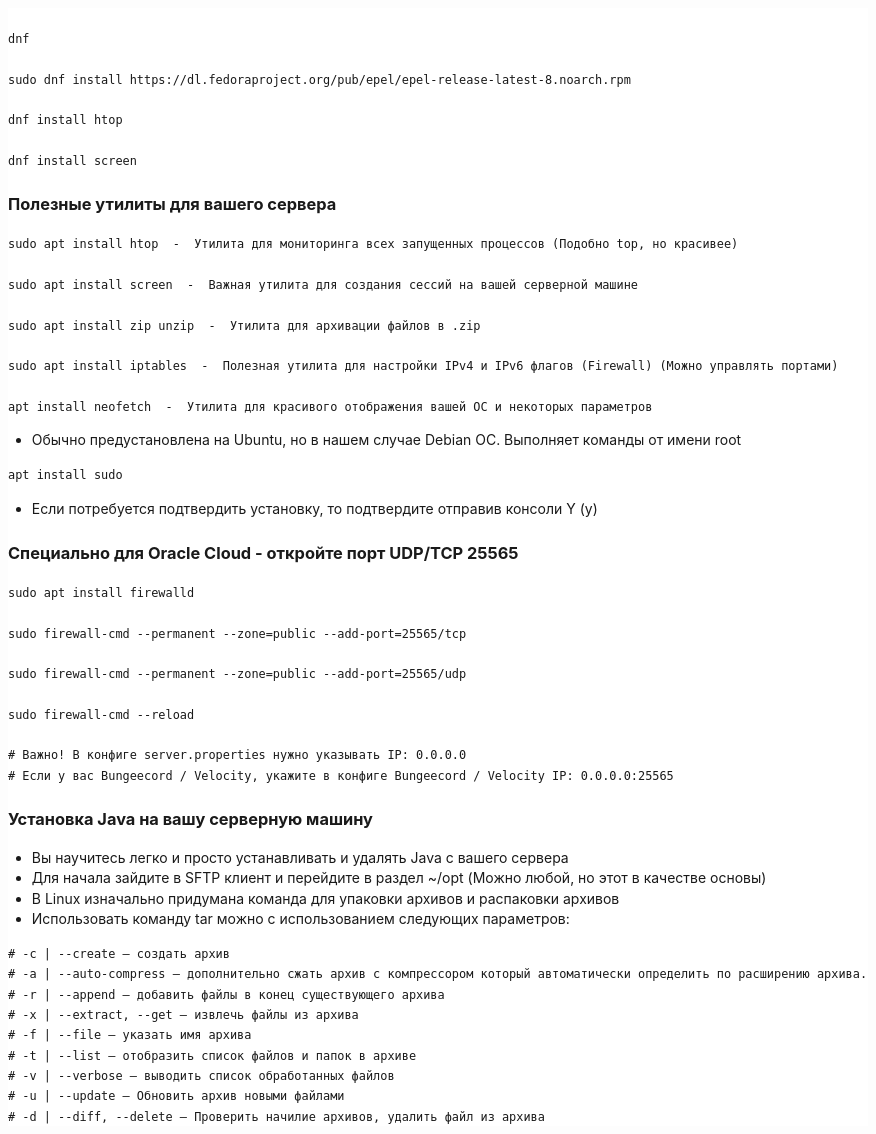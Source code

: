 ```

dnf

sudo dnf install https://dl.fedoraproject.org/pub/epel/epel-release-latest-8.noarch.rpm

dnf install htop

dnf install screen
```

### Полезные утилиты для вашего сервера
```
sudo apt install htop  -  Утилита для мониторинга всех запущенных процессов (Подобно top, но красивее)

sudo apt install screen  -  Важная утилита для создания сессий на вашей серверной машине

sudo apt install zip unzip  -  Утилита для архивации файлов в .zip

sudo apt install iptables  -  Полезная утилита для настройки IPv4 и IPv6 флагов (Firewall) (Можно управлять портами)

apt install neofetch  -  Утилита для красивого отображения вашей ОС и некоторых параметров
```
- Обычно предустановлена на Ubuntu, но в нашем случае Debian ОС. Выполняет команды от имени root

```
apt install sudo
```

- Если потребуется подтвердить установку, то подтвердите отправив консоли Y (y)



### Специально для Oracle Cloud - откройте порт UDP/TCP 25565
```
sudo apt install firewalld

sudo firewall-cmd --permanent --zone=public --add-port=25565/tcp

sudo firewall-cmd --permanent --zone=public --add-port=25565/udp

sudo firewall-cmd --reload

# Важно! В конфиге server.properties нужно указывать IP: 0.0.0.0
# Если у вас Bungeecord / Velocity, укажите в конфиге Bungeecord / Velocity IP: 0.0.0.0:25565
```
### Установка Java на вашу серверную машину
- Вы научитесь легко и просто устанавливать и удалять Java с вашего сервера
- Для начала зайдите в SFTP клиент и перейдите в раздел ~/opt (Можно любой, но этот в качестве основы)
- В Linux изначально придумана команда для упаковки архивов и распаковки архивов
- Использовать команду tar можно с использованием следующих параметров:
```
# -c | --create — создать архив
# -a | --auto-compress — дополнительно сжать архив с компрессором который автоматически определить по расширению архива.
# -r | --append — добавить файлы в конец существующего архива
# -x | --extract, --get — извлечь файлы из архива
# -f | --file — указать имя архива
# -t | --list — отобразить список файлов и папок в архиве
# -v | --verbose — выводить список обработанных файлов
# -u | --update — Обновить архив новыми файлами
# -d | --diff, --delete — Проверить начилие архивов, удалить файл из архива
```
